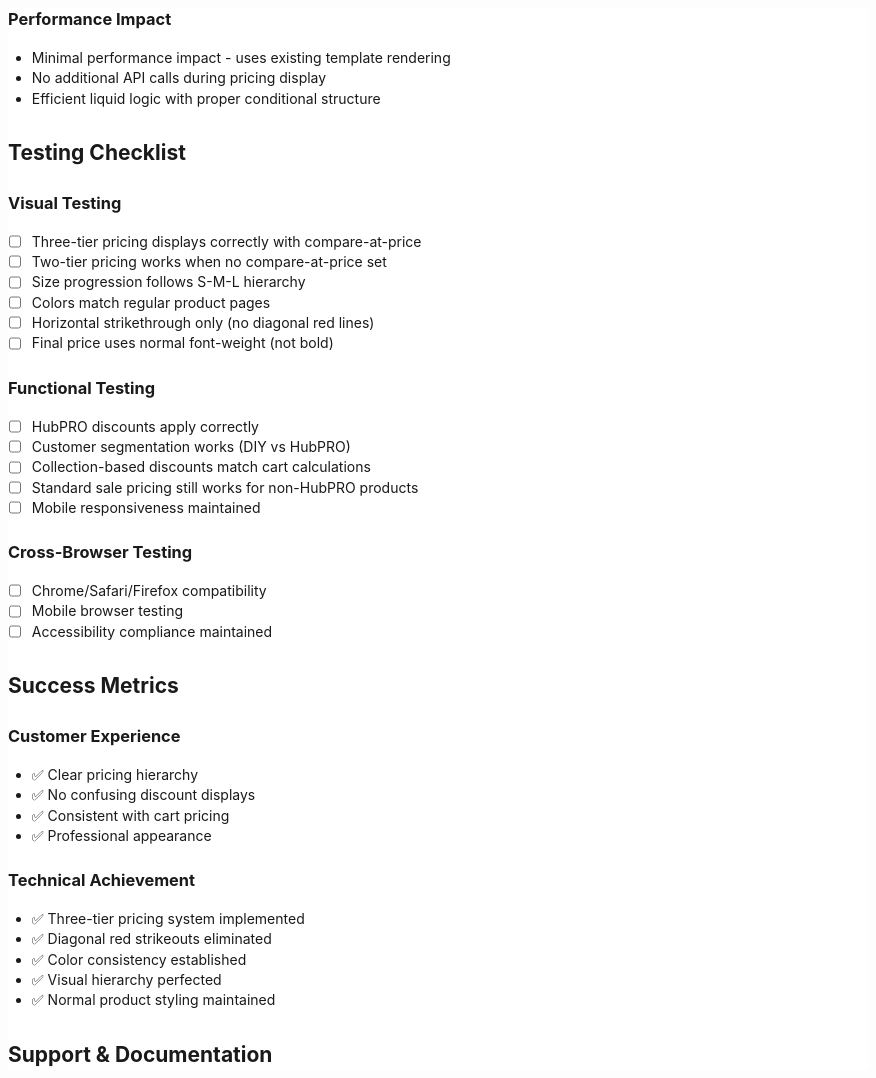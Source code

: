 ### Performance Impact

- Minimal performance impact - uses existing template rendering
- No additional API calls during pricing display
- Efficient liquid logic with proper conditional structure

## Testing Checklist

### Visual Testing

- [ ] Three-tier pricing displays correctly with compare-at-price
- [ ] Two-tier pricing works when no compare-at-price set
- [ ] Size progression follows S-M-L hierarchy
- [ ] Colors match regular product pages
- [ ] Horizontal strikethrough only (no diagonal red lines)
- [ ] Final price uses normal font-weight (not bold)

### Functional Testing

- [ ] HubPRO discounts apply correctly
- [ ] Customer segmentation works (DIY vs HubPRO)
- [ ] Collection-based discounts match cart calculations
- [ ] Standard sale pricing still works for non-HubPRO products
- [ ] Mobile responsiveness maintained

### Cross-Browser Testing

- [ ] Chrome/Safari/Firefox compatibility
- [ ] Mobile browser testing
- [ ] Accessibility compliance maintained

## Success Metrics

### Customer Experience

- ✅ Clear pricing hierarchy
- ✅ No confusing discount displays
- ✅ Consistent with cart pricing
- ✅ Professional appearance

### Technical Achievement

- ✅ Three-tier pricing system implemented
- ✅ Diagonal red strikeouts eliminated
- ✅ Color consistency established
- ✅ Visual hierarchy perfected
- ✅ Normal product styling maintained

## Support & Documentation
